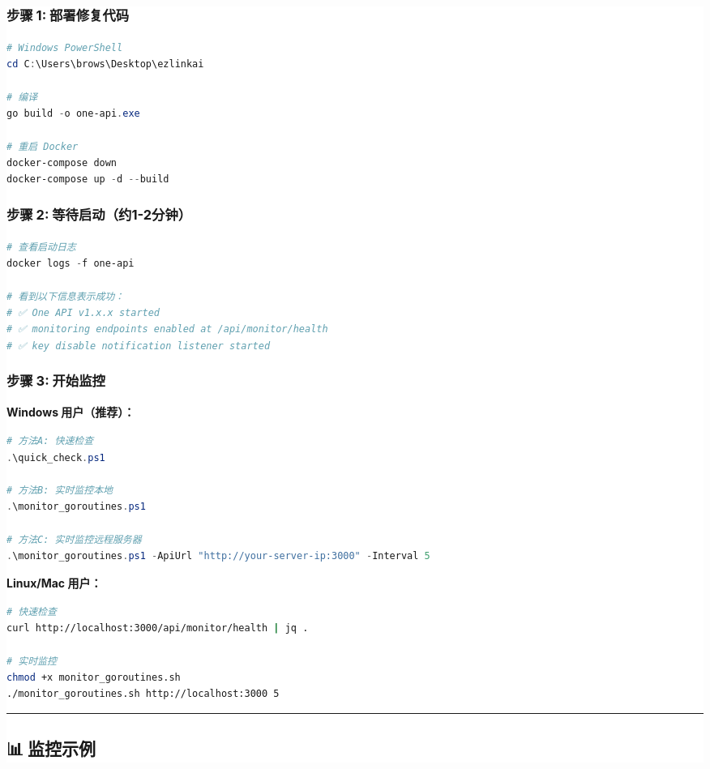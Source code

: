 ### 步骤 1: 部署修复代码

```powershell
# Windows PowerShell
cd C:\Users\brows\Desktop\ezlinkai

# 编译
go build -o one-api.exe

# 重启 Docker
docker-compose down
docker-compose up -d --build
```

### 步骤 2: 等待启动（约1-2分钟）

```powershell
# 查看启动日志
docker logs -f one-api

# 看到以下信息表示成功：
# ✅ One API v1.x.x started
# ✅ monitoring endpoints enabled at /api/monitor/health
# ✅ key disable notification listener started
```

### 步骤 3: 开始监控

**Windows 用户（推荐）：**

```powershell
# 方法A: 快速检查
.\quick_check.ps1

# 方法B: 实时监控本地
.\monitor_goroutines.ps1

# 方法C: 实时监控远程服务器
.\monitor_goroutines.ps1 -ApiUrl "http://your-server-ip:3000" -Interval 5
```

**Linux/Mac 用户：**

```bash
# 快速检查
curl http://localhost:3000/api/monitor/health | jq .

# 实时监控
chmod +x monitor_goroutines.sh
./monitor_goroutines.sh http://localhost:3000 5
```

---

## 📊 监控示例
